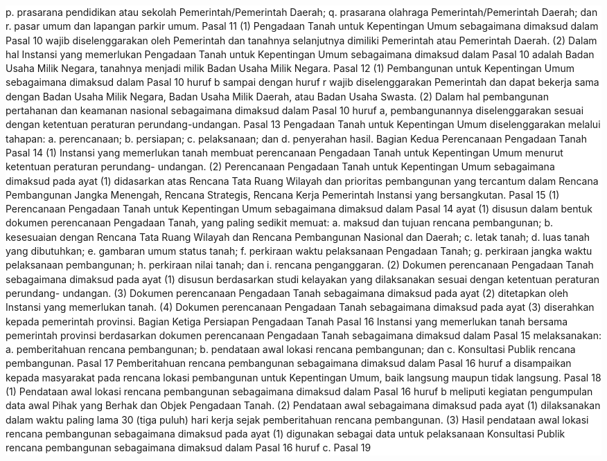 p. prasarana pendidikan atau sekolah Pemerintah/Pemerintah Daerah;
q. prasarana olahraga Pemerintah/Pemerintah Daerah; dan r. pasar umum dan lapangan parkir umum.
Pasal 11
(1) Pengadaan Tanah untuk Kepentingan Umum sebagaimana dimaksud dalam Pasal 10 wajib diselenggarakan oleh Pemerintah dan tanahnya selanjutnya dimiliki Pemerintah atau Pemerintah Daerah.
(2) Dalam hal Instansi yang memerlukan Pengadaan Tanah untuk Kepentingan Umum sebagaimana dimaksud dalam Pasal 10 adalah Badan Usaha Milik Negara, tanahnya menjadi milik Badan Usaha Milik Negara.
Pasal 12
(1) Pembangunan untuk Kepentingan Umum sebagaimana dimaksud dalam Pasal 10 huruf b sampai dengan huruf r wajib diselenggarakan Pemerintah dan dapat bekerja sama dengan Badan Usaha Milik Negara, Badan Usaha Milik Daerah, atau Badan Usaha Swasta.
(2) Dalam hal pembangunan pertahanan dan keamanan nasional sebagaimana dimaksud dalam Pasal 10 huruf a, pembangunannya diselenggarakan sesuai dengan ketentuan peraturan perundang-undangan.
Pasal 13
Pengadaan Tanah untuk Kepentingan Umum diselenggarakan melalui tahapan:
a. perencanaan;
b. persiapan;
c. pelaksanaan; dan
d. penyerahan hasil.
Bagian Kedua Perencanaan Pengadaan Tanah
Pasal 14
(1) Instansi yang memerlukan tanah membuat perencanaan Pengadaan Tanah untuk Kepentingan Umum menurut ketentuan peraturan perundang- undangan.
(2) Perencanaan Pengadaan Tanah untuk Kepentingan Umum sebagaimana dimaksud pada ayat (1) didasarkan atas Rencana Tata Ruang Wilayah dan prioritas pembangunan yang tercantum dalam Rencana Pembangunan Jangka Menengah, Rencana Strategis, Rencana Kerja Pemerintah Instansi yang bersangkutan.
Pasal 15
(1) Perencanaan Pengadaan Tanah untuk Kepentingan Umum sebagaimana dimaksud dalam Pasal 14 ayat (1) disusun dalam bentuk dokumen perencanaan Pengadaan Tanah, yang paling sedikit memuat:
a. maksud dan tujuan rencana pembangunan;
b. kesesuaian dengan Rencana Tata Ruang Wilayah dan Rencana Pembangunan Nasional dan Daerah;
c. letak tanah;
d. luas tanah yang dibutuhkan;
e. gambaran umum status tanah;
f. perkiraan waktu pelaksanaan Pengadaan Tanah;
g. perkiraan jangka waktu pelaksanaan pembangunan;
h. perkiraan nilai tanah; dan
i. rencana penganggaran.
(2) Dokumen perencanaan Pengadaan Tanah sebagaimana dimaksud pada ayat (1) disusun berdasarkan studi kelayakan yang dilaksanakan sesuai dengan ketentuan peraturan perundang- undangan.
(3) Dokumen perencanaan Pengadaan Tanah sebagaimana dimaksud pada ayat (2) ditetapkan oleh Instansi yang memerlukan tanah.
(4) Dokumen perencanaan Pengadaan Tanah sebagaimana dimaksud pada ayat (3) diserahkan kepada pemerintah provinsi.
Bagian Ketiga Persiapan Pengadaan Tanah
Pasal 16
Instansi yang memerlukan tanah bersama pemerintah provinsi berdasarkan dokumen perencanaan Pengadaan Tanah sebagaimana dimaksud dalam Pasal 15 melaksanakan:
a. pemberitahuan rencana pembangunan;
b. pendataan awal lokasi rencana pembangunan; dan
c. Konsultasi Publik rencana pembangunan.
Pasal 17
Pemberitahuan rencana pembangunan sebagaimana dimaksud dalam Pasal 16 huruf a disampaikan kepada masyarakat pada rencana lokasi pembangunan untuk Kepentingan Umum, baik langsung maupun tidak langsung.
Pasal 18
(1) Pendataan awal lokasi rencana pembangunan sebagaimana dimaksud dalam Pasal 16 huruf b meliputi kegiatan pengumpulan data awal Pihak yang Berhak dan Objek Pengadaan Tanah.
(2) Pendataan awal sebagaimana dimaksud pada ayat (1) dilaksanakan dalam waktu paling lama 30 (tiga puluh) hari kerja sejak pemberitahuan rencana pembangunan.
(3) Hasil pendataan awal lokasi rencana pembangunan sebagaimana dimaksud pada ayat (1) digunakan sebagai data untuk pelaksanaan Konsultasi Publik rencana pembangunan sebagaimana dimaksud dalam Pasal 16 huruf c.
Pasal 19
